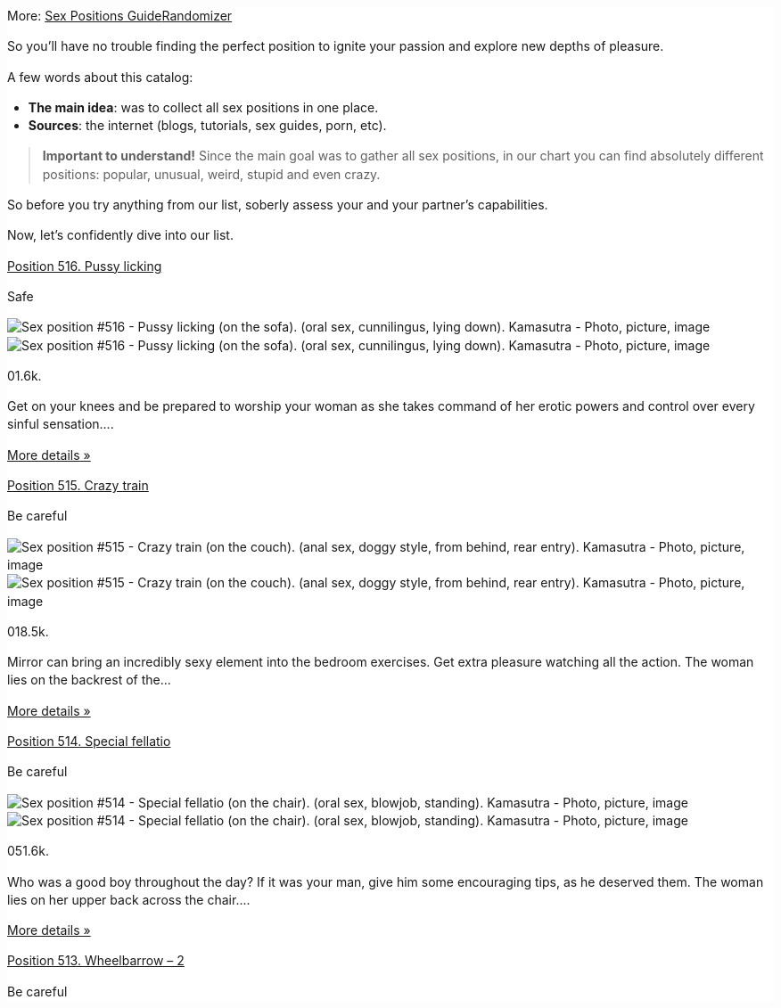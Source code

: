 More: [Sex Positions Guide](https://sexpositions.club)[Randomizer](https://sexpositions.club/randomizer)

So you’ll have no trouble finding the perfect position to ignite your passion and explore new depths of pleasure.

A few words about this catalog:

* **The main idea**: was to collect all sex positions in one place.
* **Sources**: the internet (blogs, tutorials, sex guides, porn, etc).

> **Important to understand!** Since the main goal was to gather all sex positions, in our chart you can find absolutely different positions: popular, unusual, weird, stupid and even crazy.

So before you try anything from our list, soberly assess your and your partner’s capabilities.

Now, let’s confidently dive into our list.



[Position 516. Pussy licking](https://sexpositions.club/positions/516.html)

Safe

![Sex position #516 - Pussy licking (on the sofa). (oral sex, cunnilingus, lying down). Kamasutra - Photo, picture, image](//sexpositions.club/wp-content/plugins/a3-lazy-load/assets/images/lazy_placeholder.gif)![Sex position #516 - Pussy licking (on the sofa). (oral sex, cunnilingus, lying down). Kamasutra - Photo, picture, image](https://sexpositions.club/wp-content/uploads/2019/06/18_73.png)

01.6k.

Get on your knees and be prepared to worship your woman as she takes command of her erotic powers and control over every sinful sensation....

[More details »](https://sexpositions.club/positions/516.html "516. Pussy licking")

[Position 515. Crazy train](https://sexpositions.club/positions/515.html)

Be careful

![Sex position #515 - Crazy train (on the couch). (anal sex, doggy style, from behind, rear entry). Kamasutra - Photo, picture, image](//sexpositions.club/wp-content/plugins/a3-lazy-load/assets/images/lazy_placeholder.gif)![Sex position #515 - Crazy train (on the couch). (anal sex, doggy style, from behind, rear entry). Kamasutra - Photo, picture, image](https://sexpositions.club/wp-content/uploads/2019/06/18_33.png)

018.5k.

Mirror can bring an incredibly sexy element into the bedroom exercises. Get extra pleasure watching all the action. The woman lies on the backrest of the...

[More details »](https://sexpositions.club/positions/515.html "515. Crazy train")

[Position 514. Special fellatio](https://sexpositions.club/positions/514.html)

Be careful

![Sex position #514 - Special fellatio (on the chair). (oral sex, blowjob, standing). Kamasutra - Photo, picture, image](//sexpositions.club/wp-content/plugins/a3-lazy-load/assets/images/lazy_placeholder.gif)![Sex position #514 - Special fellatio (on the chair). (oral sex, blowjob, standing). Kamasutra - Photo, picture, image](https://sexpositions.club/wp-content/uploads/2019/06/17_49.png)

051.6k.

Who was a good boy throughout the day? If it was your man, give him some encouraging tips, as he deserved them. The woman lies on her upper back across the chair....

[More details »](https://sexpositions.club/positions/514.html "514. Special fellatio")

[Position 513. Wheelbarrow – 2](https://sexpositions.club/positions/513.html)

Be careful
